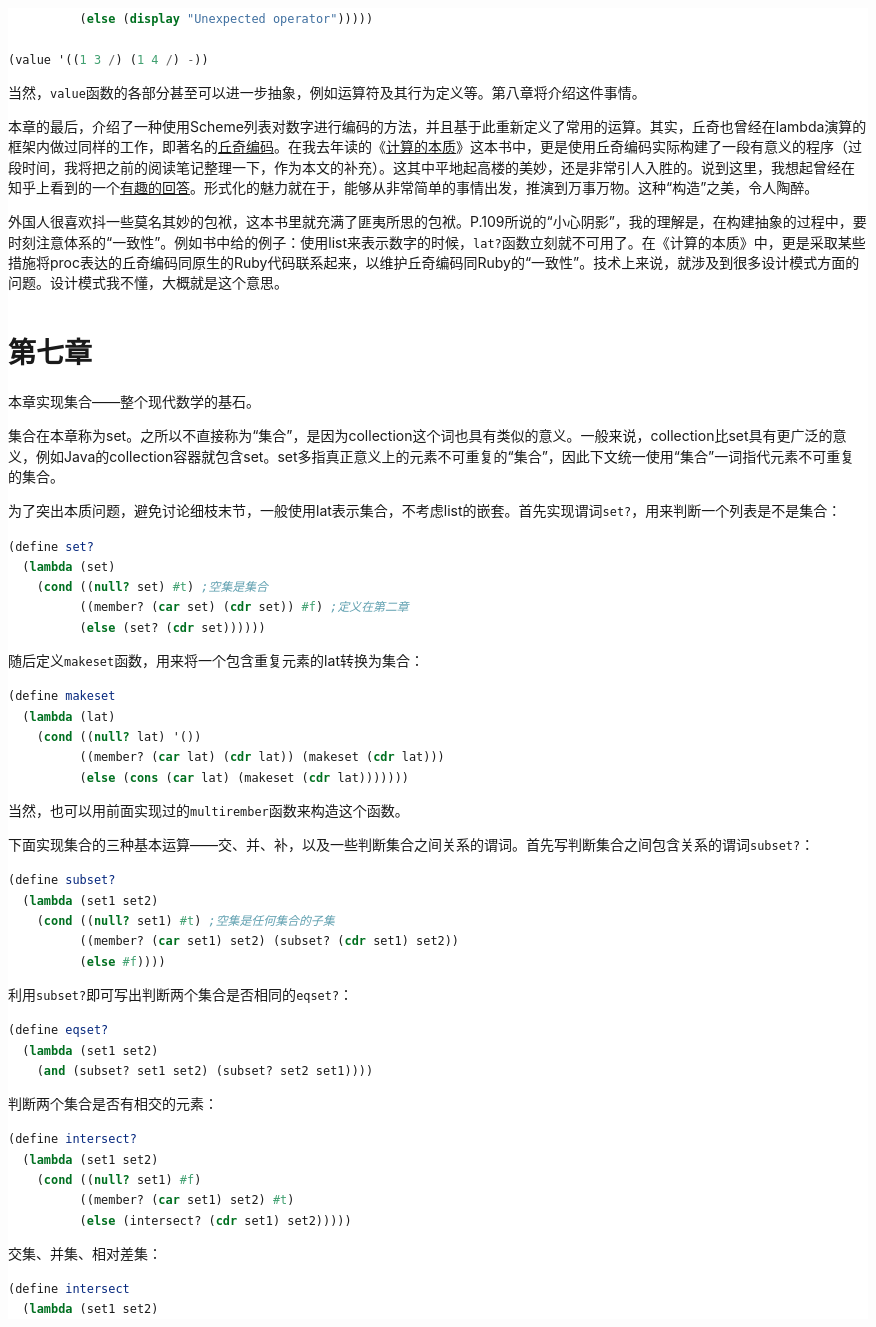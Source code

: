 ```Scheme
          (else (display "Unexpected operator")))))

(value '((1 3 /) (1 4 /) -))
```
当然，`value`函数的各部分甚至可以进一步抽象，例如运算符及其行为定义等。第八章将介绍这件事情。

本章的最后，介绍了一种使用Scheme列表对数字进行编码的方法，并且基于此重新定义了常用的运算。其实，丘奇也曾经在lambda演算的框架内做过同样的工作，即著名的[丘奇编码](https://en.wikipedia.org/wiki/Church_encoding)。在我去年读的《[计算的本质](https://book.douban.com/subject/26148763/)》这本书中，更是使用丘奇编码实际构建了一段有意义的程序（过段时间，我将把之前的阅读笔记整理一下，作为本文的补充）。这其中平地起高楼的美妙，还是非常引人入胜的。说到这里，我想起曾经在知乎上看到的一个[有趣的回答](https://www.zhihu.com/question/39422784/answer/129979885)。形式化的魅力就在于，能够从非常简单的事情出发，推演到万事万物。这种“构造”之美，令人陶醉。

外国人很喜欢抖一些莫名其妙的包袱，这本书里就充满了匪夷所思的包袱。P.109所说的“小心阴影”，我的理解是，在构建抽象的过程中，要时刻注意体系的“一致性”。例如书中给的例子：使用list来表示数字的时候，`lat?`函数立刻就不可用了。在《计算的本质》中，更是采取某些措施将proc表达的丘奇编码同原生的Ruby代码联系起来，以维护丘奇编码同Ruby的“一致性”。技术上来说，就涉及到很多设计模式方面的问题。设计模式我不懂，大概就是这个意思。

# 第七章

本章实现集合——整个现代数学的基石。

集合在本章称为set。之所以不直接称为“集合”，是因为collection这个词也具有类似的意义。一般来说，collection比set具有更广泛的意义，例如Java的collection容器就包含set。set多指真正意义上的元素不可重复的“集合”，因此下文统一使用“集合”一词指代元素不可重复的集合。

为了突出本质问题，避免讨论细枝末节，一般使用lat表示集合，不考虑list的嵌套。首先实现谓词`set?`，用来判断一个列表是不是集合：
```Scheme
(define set?
  (lambda (set)
    (cond ((null? set) #t) ;空集是集合
          ((member? (car set) (cdr set)) #f) ;定义在第二章
          (else (set? (cdr set))))))
```
随后定义`makeset`函数，用来将一个包含重复元素的lat转换为集合：
```Scheme
(define makeset
  (lambda (lat)
    (cond ((null? lat) '())
          ((member? (car lat) (cdr lat)) (makeset (cdr lat)))
          (else (cons (car lat) (makeset (cdr lat)))))))
```
当然，也可以用前面实现过的`multirember`函数来构造这个函数。

下面实现集合的三种基本运算——交、并、补，以及一些判断集合之间关系的谓词。首先写判断集合之间包含关系的谓词`subset?`：
```Scheme
(define subset?
  (lambda (set1 set2)
    (cond ((null? set1) #t) ;空集是任何集合的子集
          ((member? (car set1) set2) (subset? (cdr set1) set2))
          (else #f))))
```
利用`subset?`即可写出判断两个集合是否相同的`eqset?`：
```Scheme
(define eqset?
  (lambda (set1 set2)
    (and (subset? set1 set2) (subset? set2 set1))))
```
判断两个集合是否有相交的元素：
```Scheme
(define intersect?
  (lambda (set1 set2)
    (cond ((null? set1) #f)
          ((member? (car set1) set2) #t)
          (else (intersect? (cdr set1) set2)))))
```
交集、并集、相对差集：
```Scheme
(define intersect
  (lambda (set1 set2)
```